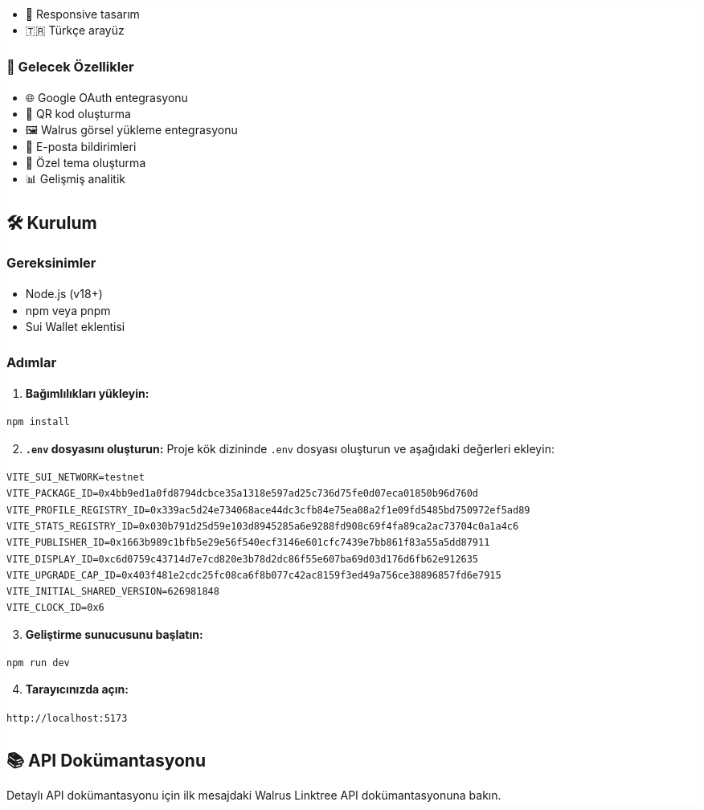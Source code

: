 - 🎯 Responsive tasarım
- 🇹🇷 Türkçe arayüz

### 🚧 Gelecek Özellikler
- 🌐 Google OAuth entegrasyonu
- 📱 QR kod oluşturma
- 🖼️ Walrus görsel yükleme entegrasyonu
- 📧 E-posta bildirimleri
- 🎨 Özel tema oluşturma
- 📊 Gelişmiş analitik

## 🛠️ Kurulum

### Gereksinimler
- Node.js (v18+)
- npm veya pnpm
- Sui Wallet eklentisi

### Adımlar

1. **Bağımlılıkları yükleyin:**
```bash
npm install
```

2. **`.env` dosyasını oluşturun:**
Proje kök dizininde `.env` dosyası oluşturun ve aşağıdaki değerleri ekleyin:
```env
VITE_SUI_NETWORK=testnet
VITE_PACKAGE_ID=0x4bb9ed1a0fd8794dcbce35a1318e597ad25c736d75fe0d07eca01850b96d760d
VITE_PROFILE_REGISTRY_ID=0x339ac5d24e734068ace44dc3cfb84e75ea08a2f1e09fd5485bd750972ef5ad89
VITE_STATS_REGISTRY_ID=0x030b791d25d59e103d8945285a6e9288fd908c69f4fa89ca2ac73704c0a1a4c6
VITE_PUBLISHER_ID=0x1663b989c1bfb5e29e56f540ecf3146e601cfc7439e7bb861f83a55a5dd87911
VITE_DISPLAY_ID=0xc6d0759c43714d7e7cd820e3b78d2dc86f55e607ba69d03d176d6fb62e912635
VITE_UPGRADE_CAP_ID=0x403f481e2cdc25fc08ca6f8b077c42ac8159f3ed49a756ce38896857fd6e7915
VITE_INITIAL_SHARED_VERSION=626981848
VITE_CLOCK_ID=0x6
```

3. **Geliştirme sunucusunu başlatın:**
```bash
npm run dev
```

4. **Tarayıcınızda açın:**
```
http://localhost:5173
```

## 📚 API Dokümantasyonu

Detaylı API dokümantasyonu için ilk mesajdaki Walrus Linktree API dokümantasyonuna bakın.
